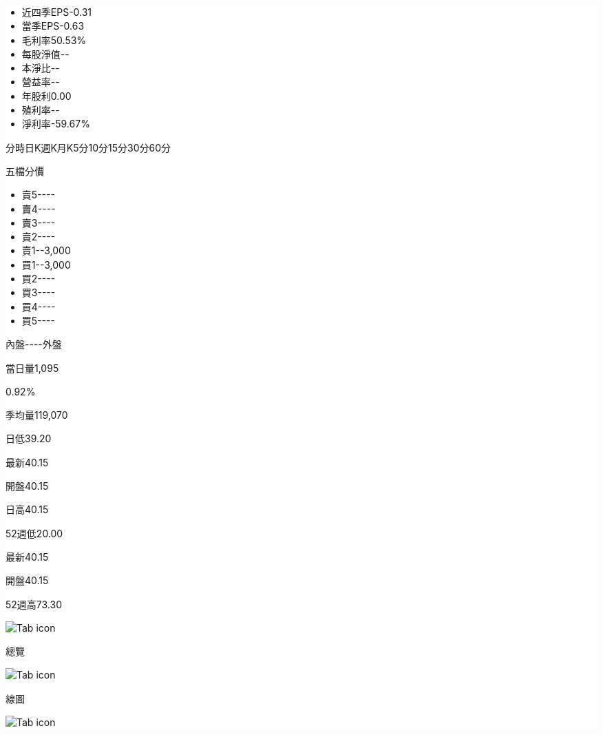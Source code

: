 * 近四季EPS-0.31
* 當季EPS-0.63
* 毛利率50.53%
* 每股淨值--
* 本淨比--
* 營益率--
* 年股利0.00
* 殖利率--
* 淨利率-59.67%

分時日K週K月K5分10分15分30分60分

五檔分價

* 賣5----
* 賣4----
* 賣3----
* 賣2----
* 賣1--3,000
* 買1--3,000
* 買2----
* 買3----
* 買4----
* 買5----

內盤----外盤

當日量1,095

0.92%

季均量119,070

日低39.20

最新40.15

開盤40.15

日高40.15

52週低20.00

最新40.15

開盤40.15

52週高73.30

![Tab icon](/static/icons/tw-stock-detail/icon-btn-overview.svg)

總覽

![Tab icon](/static/icons/tw-stock-detail/icon-btn-charts.svg)

線圖

![Tab icon](/static/icons/tw-stock-detail/icon-btn-chip.svg)
